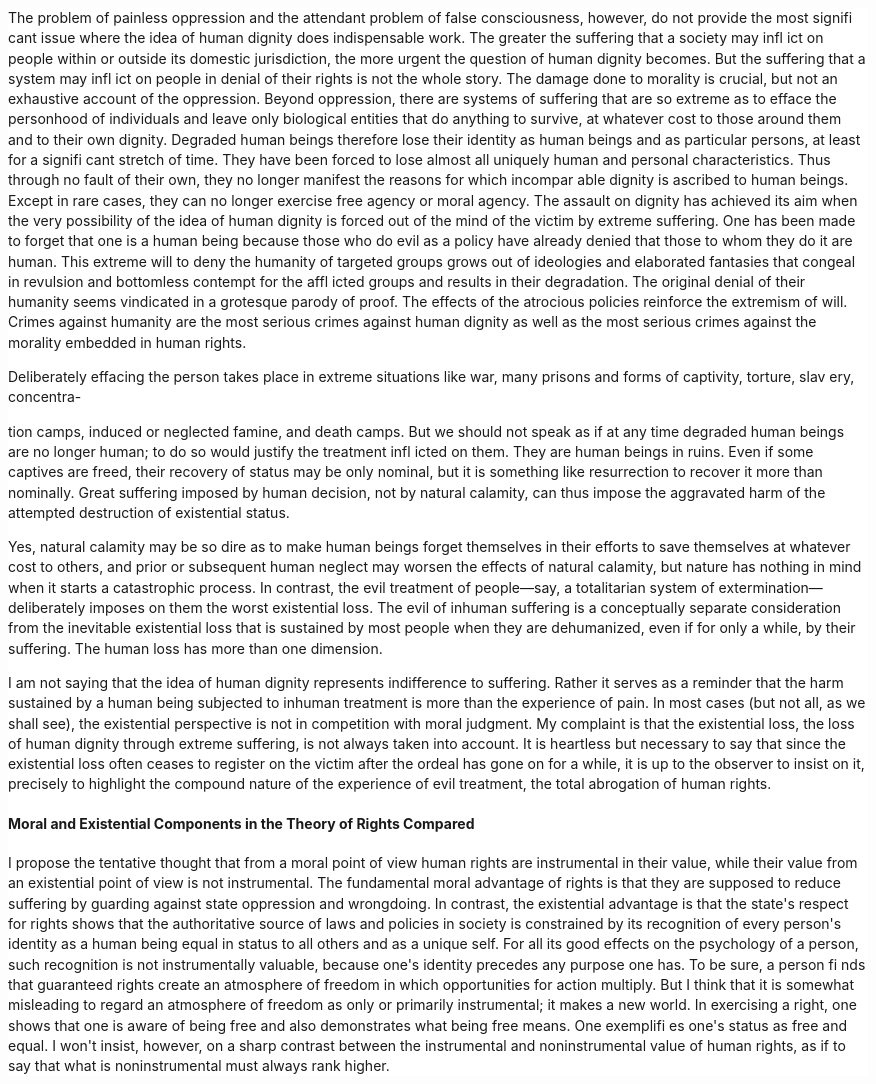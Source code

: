The problem of painless oppression and the attendant problem of false consciousness, however, do not provide the most signifi cant issue where the idea of human dignity does indispensable work. The greater the suffering that a society may infl ict on people within or outside its domestic jurisdiction, the more urgent the question of human dignity becomes. But the suffering that a system may infl ict on people in denial of their rights is not the whole story. The damage done to morality is crucial, but not an exhaustive account of the oppression. Beyond oppression, there are systems of suffering that are so extreme as to efface the personhood of individuals and leave only biological entities that do anything to survive, at whatever cost to those around them and to their own dignity. Degraded human beings therefore lose their identity as human beings and as particular persons, at least for a signifi cant stretch of time. They have been forced to lose almost all uniquely human and personal characteristics. Thus through no fault of their own, they no longer manifest the reasons for which incompar able dignity is ascribed to human beings. Except in rare cases, they can no longer exercise free agency or moral agency. The assault on dignity has achieved its aim when the very possibility of the idea of human dignity is forced out of the mind of the victim by extreme suffering. One has been made to forget that one is a human being because those who do evil as a policy have already denied that those to whom they do it are human. This extreme will to deny the humanity of targeted groups grows out of ideologies and elaborated fantasies that congeal in revulsion and bottomless contempt for the affl icted groups and results in their degradation. The original denial of their humanity seems vindicated in a grotesque parody of proof. The effects of the atrocious policies reinforce the extremism of will. Crimes against humanity are the most serious crimes against human dignity as well as the most serious crimes against the morality embedded in human rights.

Deliberately effacing the person takes place in extreme situations like war, many prisons and forms of captivity, torture, slav ery, concentra-

tion camps, induced or neglected famine, and death camps. But we should not speak as if at any time degraded human beings are no longer human; to do so would justify the treatment infl icted on them. They are human beings in ruins. Even if some captives are freed, their recovery of status may be only nominal, but it is something like resurrection to recover it more than nominally. Great suffering imposed by human decision, not by natural calamity, can thus impose the aggravated harm of the attempted destruction of existential status.

Yes, natural calamity may be so dire as to make human beings forget themselves in their efforts to save themselves at whatever cost to others, and prior or subsequent human neglect may worsen the effects of natural calamity, but nature has nothing in mind when it starts a catastrophic process. In contrast, the evil treatment of people—say, a totalitarian system of extermination—deliberately imposes on them the worst existential loss. The evil of inhuman suffering is a conceptually separate consideration from the inevitable existential loss that is sustained by most people when they are dehumanized, even if for only a while, by their suffering. The human loss has more than one dimension.

I am not saying that the idea of human dignity represents indifference to suffering. Rather it serves as a reminder that the harm sustained by a human being subjected to inhuman treatment is more than the experience of pain. In most cases (but not all, as we shall see), the existential perspective is not in competition with moral judgment. My complaint is that the existential loss, the loss of human dignity through extreme suffering, is not always taken into account. It is heartless but necessary to say that since the existential loss often ceases to register on the victim after the ordeal has gone on for a while, it is up to the observer to insist on it, precisely to highlight the compound nature of the experience of evil treatment, the total abrogation of human rights.

#### Moral and Existential Components in the Theory of Rights Compared

I propose the tentative thought that from a moral point of view human rights are instrumental in their value, while their value from an existential point of view is not instrumental. The fundamental moral advantage of rights is that they are supposed to reduce suffering by guarding against state oppression and wrongdoing. In contrast, the existential advantage is that the state's respect for rights shows that the authoritative source of laws and policies in society is constrained by its recognition of every person's identity as a human being equal in status to all others and as a unique self. For all its good effects on the psychology of a person, such recognition is not instrumentally valuable, because one's identity precedes any purpose one has. To be sure, a person fi nds that guaranteed rights create an atmosphere of freedom in which opportunities for action multiply. But I think that it is somewhat misleading to regard an atmosphere of freedom as only or primarily instrumental; it makes a new world. In exercising a right, one shows that one is aware of being free and also demonstrates what being free means. One exemplifi es one's status as free and equal. I won't insist, however, on a sharp contrast between the instrumental and noninstrumental value of human rights, as if to say that what is noninstrumental must always rank higher.